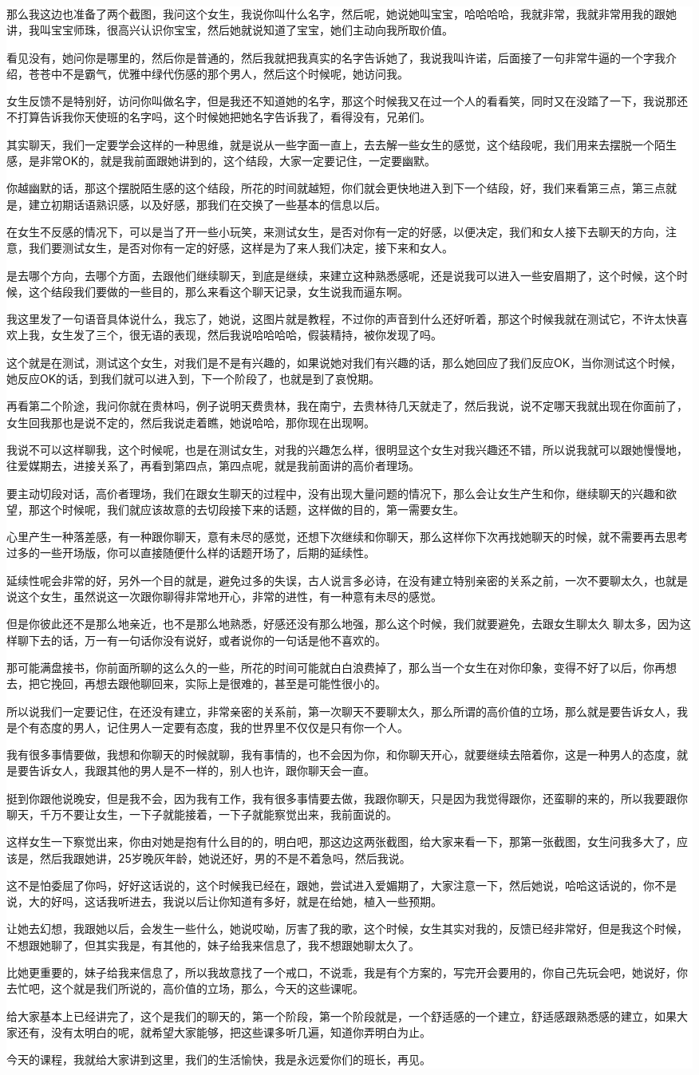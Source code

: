那么我这边也准备了两个截图，我问这个女生，我说你叫什么名字，然后呢，她说她叫宝宝，哈哈哈哈，我就非常，我就非常用我的跟她讲，我叫宝宝师珠，很高兴认识你宝宝，然后她就说知道了宝宝，她们主动向我所取价值。

看见没有，她问你是哪里的，然后你是普通的，然后我就把我真实的名字告诉她了，我说我叫许诺，后面接了一句非常牛逼的一个字我介绍，苍苍中不是霸气，优雅中绿代伤感的那个男人，然后这个时候呢，她访问我。

女生反馈不是特别好，访问你叫做名字，但是我还不知道她的名字，那这个时候我又在过一个人的看看笑，同时又在没踏了一下，我说那还不打算告诉我你天使班的名字吗，这个时候她把她名字告诉我了，看得没有，兄弟们。

其实聊天，我们一定要学会这样的一种思维，就是说从一些字面一直上，去去解一些女生的感觉，这个结段呢，我们用来去摆脱一个陌生感，是非常OK的，就是我前面跟她讲到的，这个结段，大家一定要记住，一定要幽默。

你越幽默的话，那这个摆脱陌生感的这个结段，所花的时间就越短，你们就会更快地进入到下一个结段，好，我们来看第三点，第三点就是，建立初期话语熟识感，以及好感，那我们在交换了一些基本的信息以后。

在女生不反感的情况下，可以是当了开一些小玩笑，来测试女生，是否对你有一定的好感，以便决定，我们和女人接下去聊天的方向，注意，我们要测试女生，是否对你有一定的好感，这样是为了来人我们决定，接下来和女人。

是去哪个方向，去哪个方面，去跟他们继续聊天，到底是继续，来建立这种熟悉感呢，还是说我可以进入一些安眉期了，这个时候，这个时候，这个结段我们要做的一些目的，那么来看这个聊天记录，女生说我而逼东啊。

我这里发了一句语音具体说什么，我忘了，她说，这图片就是教程，不过你的声音到什么还好听着，那这个时候我就在测试它，不许太快喜欢上我，女生发了三个，很无语的表现，然后我说哈哈哈哈，假装精持，被你发现了吗。

这个就是在测试，测试这个女生，对我们是不是有兴趣的，如果说她对我们有兴趣的话，那么她回应了我们反应OK，当你测试这个时候，她反应OK的话，到我们就可以进入到，下一个阶段了，也就是到了哀悅期。

再看第二个阶途，我问你就在贵林吗，例子说明天费贵林，我在南宁，去贵林待几天就走了，然后我说，说不定哪天我就出现在你面前了，女生回我那也是说不定的，然后我说走着瞧，她说哈哈，那你现在出现啊。

我说不可以这样聊我，这个时候呢，也是在测试女生，对我的兴趣怎么样，很明显这个女生对我兴趣还不错，所以说我就可以跟她慢慢地，往爱媒期去，进接关系了，再看到第四点，第四点呢，就是我前面讲的高价者理场。

要主动切段对话，高价者理场，我们在跟女生聊天的过程中，没有出现大量问题的情况下，那么会让女生产生和你，继续聊天的兴趣和欲望，那这个时候呢，我们就应该故意的去切段接下来的话题，这样做的目的，第一需要女生。

心里产生一种落差感，有一种跟你聊天，意有未尽的感觉，还想下次继续和你聊天，那么这样你下次再找她聊天的时候，就不需要再去思考过多的一些开场版，你可以直接随便什么样的话题开场了，后期的延续性。

延续性呢会非常的好，另外一个目的就是，避免过多的失误，古人说言多必诗，在没有建立特别亲密的关系之前，一次不要聊太久，也就是说这个女生，虽然说这一次跟你聊得非常地开心，非常的进性，有一种意有未尽的感觉。

但是你彼此还不是那么地亲近，也不是那么地熟悉，好感还没有那么地强，那么这个时候，我们就要避免，去跟女生聊太久 聊太多，因为这样聊下去的话，万一有一句话你没有说好，或者说你的一句话是他不喜欢的。

那可能满盘接书，你前面所聊的这么久的一些，所花的时间可能就白白浪费掉了，那么当一个女生在对你印象，变得不好了以后，你再想去，把它挽回，再想去跟他聊回来，实际上是很难的，甚至是可能性很小的。

所以说我们一定要记住，在还没有建立，非常亲密的关系前，第一次聊天不要聊太久，那么所谓的高价值的立场，那么就是要告诉女人，我是个有态度的男人，记住男人一定要有态度，我的世界里不仅仅是只有你一个人。

我有很多事情要做，我想和你聊天的时候就聊，我有事情的，也不会因为你，和你聊天开心，就要继续去陪着你，这是一种男人的态度，就是要告诉女人，我跟其他的男人是不一样的，别人也许，跟你聊天会一直。

挺到你跟他说晚安，但是我不会，因为我有工作，我有很多事情要去做，我跟你聊天，只是因为我觉得跟你，还蛮聊的来的，所以我要跟你聊天，千万不要让女生，一下子就能接着，一下子就能察觉出来，我前面说的。

这样女生一下察觉出来，你由对她是抱有什么目的的，明白吧，那这边这两张截图，给大家来看一下，那第一张截图，女生问我多大了，应该是，然后我跟她讲，25岁晚灰年龄，她说还好，男的不是不着急吗，然后我说。

这不是怕委屈了你吗，好好这话说的，这个时候我已经在，跟她，尝试进入爱媚期了，大家注意一下，然后她说，哈哈这话说的，你不是说，大的好吗，这话我听进去，我说以后让你知道有多好，就是在给她，植入一些预期。

让她去幻想，我跟她以后，会发生一些什么，她说哎呦，厉害了我的歌，这个时候，女生其实对我的，反馈已经非常好，但是我这个时候，不想跟她聊了，但其实我是，有其他的，妹子给我来信息了，我不想跟她聊太久了。

比她更重要的，妹子给我来信息了，所以我故意找了一个戒口，不说乖，我是有个方案的，写完开会要用的，你自己先玩会吧，她说好，你去忙吧，这个就是我们所说的，高价值的立场，那么，今天的这些课呢。

给大家基本上已经讲完了，这个是我们的聊天的，第一个阶段，第一个阶段就是，一个舒适感的一个建立，舒适感跟熟悉感的建立，如果大家还有，没有太明白的呢，就希望大家能够，把这些课多听几遍，知道你弄明白为止。

今天的课程，我就给大家讲到这里，我们的生活愉快，我是永远爱你们的班长，再见。